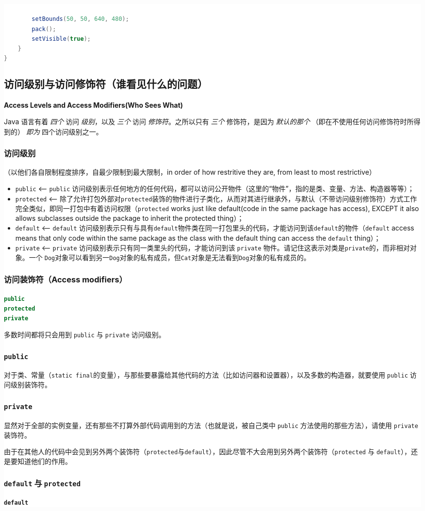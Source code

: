 ```java

        setBounds(50, 50, 640, 480);
        pack();
        setVisible(true);
    }
}
```

## 访问级别与访问修饰符（谁看见什么的问题）

**Access Levels and Access Modifiers(Who Sees What)**

Java 语言有着 *四个* 访问 *级别*，以及 *三个* 访问 *修饰符*。之所以只有 *三个* 修饰符，是因为 *默认的那个* （即在不使用任何访问修饰符时所得到的） *即为* 四个访问级别之一。

### 访问级别

（以他们各自限制程度排序，自最少限制到最大限制，in order of how restritive they are, from least to most restrictive）

- `public` <-- `public` 访问级别表示任何地方的任何代码，都可以访问公开物件（这里的“物件”，指的是类、变量、方法、构造器等等）；
- `protected` <-- 除了允许打包外部对`protected`装饰的物件进行子类化，从而对其进行继承外，与默认（不带访问级别修饰符）方式工作完全类似，即同一打包中有着访问权限（`protected` works just like default(code in the same package has access), EXCEPT it also allows subclasses outside the package to inherit the protected thing）；
- `default` <-- `default` 访问级别表示只有与具有`default`物件类在同一打包里头的代码，才能访问到该`default`的物件（`default` access means that only code within the same package as the class with the default thing can access the `default` thing）；
- `private` <-- `private` 访问级别表示只有同一类里头的代码，才能访问到该 `private` 物件。请记住这表示对类是`private`的，而非相对对象。一个 `Dog`对象可以看到另一`Dog`对象的私有成员，但`Cat`对象是无法看到`Dog`对象的私有成员的。


### 访问装饰符（Access modifiers）

```java
public 
protected
private
```

多数时间都将只会用到 `public` 与 `private` 访问级别。

### `public`

对于类、常量（`static final`的变量），与那些要暴露给其他代码的方法（比如访问器和设置器），以及多数的构造器，就要使用 `public` 访问级别装饰符。

### `private`

显然对于全部的实例变量，还有那些不打算外部代码调用到的方法（也就是说，被自己类中 `public` 方法使用的那些方法），请使用 `private` 装饰符。


由于在其他人的代码中会见到另外两个装饰符（`protected`与`default`），因此尽管不大会用到另外两个装饰符（`protected` 与 `default`），还是要知道他们的作用。

### `default` 与 `protected`

**`default`**
